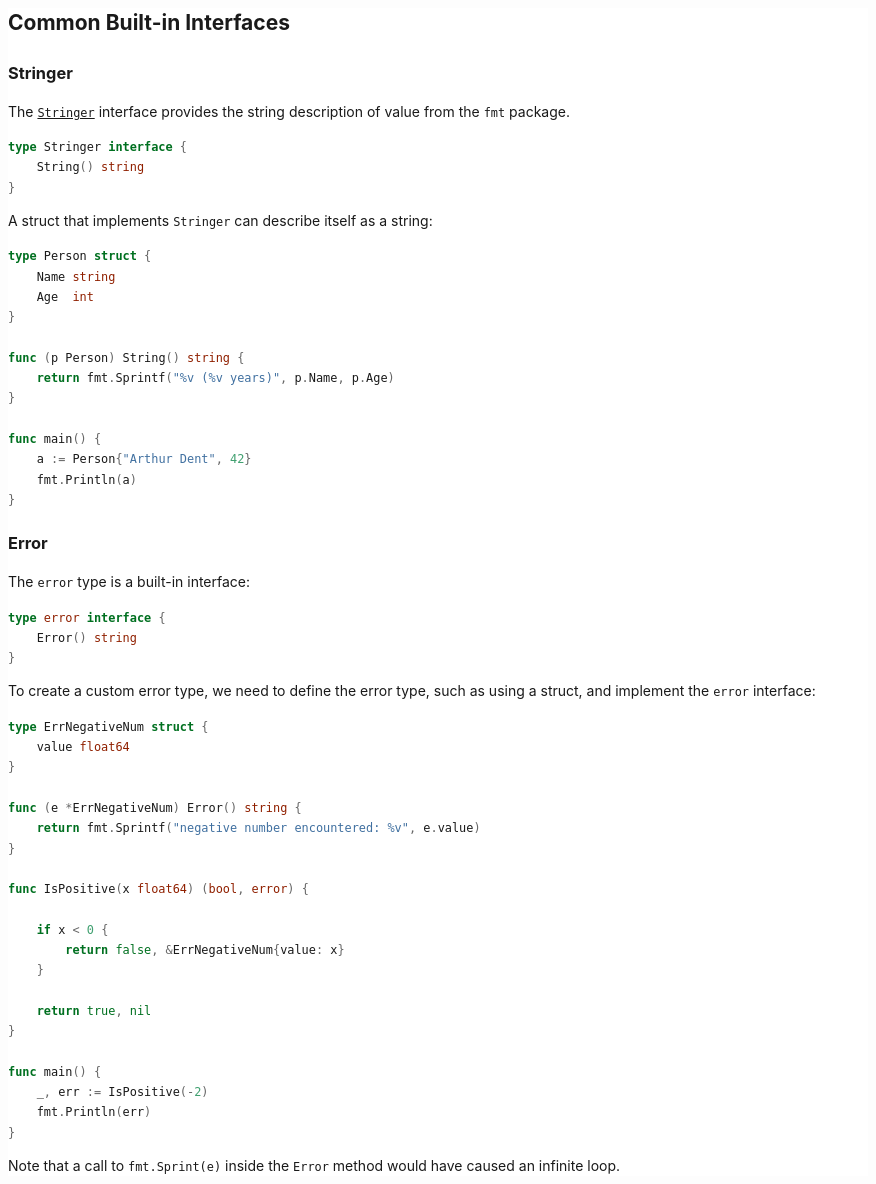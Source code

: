 ## Common Built-in Interfaces
### Stringer
The [`Stringer`](https://pkg.go.dev/fmt#Stringer) interface provides the string description of value from the `fmt` package.
```go
type Stringer interface {
	String() string
}
```
A struct that implements `Stringer` can describe itself as a string:
```go
type Person struct {
	Name string
	Age  int
}

func (p Person) String() string {
	return fmt.Sprintf("%v (%v years)", p.Name, p.Age)
}

func main() {
	a := Person{"Arthur Dent", 42}
	fmt.Println(a)
}
```

### Error
The `error` type is a built-in interface:
```go
type error interface {
    Error() string
}
```
To create a custom error type, we need to define the error type, such as using a struct, and implement the `error` interface:
```go
type ErrNegativeNum struct {
	value float64
}

func (e *ErrNegativeNum) Error() string {
	return fmt.Sprintf("negative number encountered: %v", e.value)
}

func IsPositive(x float64) (bool, error) {

	if x < 0 {
		return false, &ErrNegativeNum{value: x}
	}

	return true, nil
}

func main() {
	_, err := IsPositive(-2)
	fmt.Println(err)
}
```
Note that a call to `fmt.Sprint(e)` inside the `Error` method would have caused an infinite loop. 
